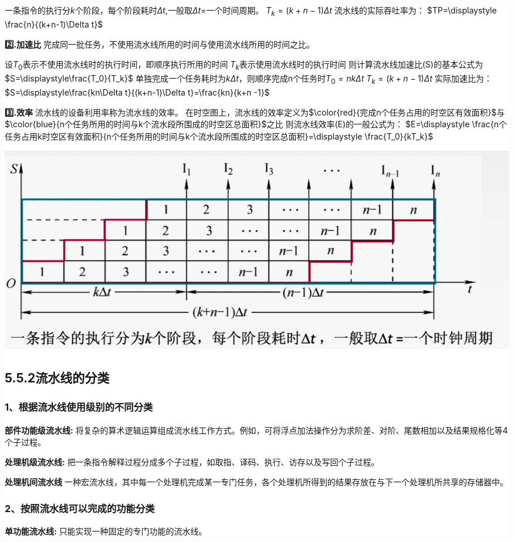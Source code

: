 一条指令的执行分$k$个阶段，每个阶段耗时$\Delta t$,一般取$\Delta t=$一个时间周期。
$T_k=(k+n-1)\Delta t$
流水线的实际吞吐率为：
$TP=\displaystyle \frac{n}{(k+n-1)\Delta t}$

**2️⃣.加速比**
完成同一批任务，不使用流水线所用的时间与使用流水线所用的时间之比。

设$T_0$表示不使用流水线时的执行时间，即顺序执行所用的时间
$T_k$表示使用流水线时的执行时间
则计算流水线加速比(S)的基本公式为$S=\displaystyle\frac{T_0}{T_k}$
单独完成一个任务耗时为$k\Delta t$，则顺序完成n个任务时$T_0=nk\Delta t$
$T_k=(k+n-1)\Delta t$
实际加速比为：
$S=\displaystyle\frac{kn\Delta t}{(k+n-1)\Delta t}=\frac{kn}{k+n -1}$

**3️⃣.效率**
流水线的设备利用率称为流水线的效率。
在时空图上，流水线的效率定义为$\color{red}{完成n个任务占用的时空区有效面积}$与$\color{blue}{n个任务所用的时间与k个流水段所围成的时空区总面积}$之比
则流水线效率(E)的一般公式为：
$E=\displaystyle \frac{n个任务占用k时空区有效面积}{n个任务所用的时间与k个流水段所围成的时空区总面积}=\displaystyle \frac{T_0}{kT_k}$

![](2021-05-17-12-54-20.png)

## 5.5.2流水线的分类

### 1、根据流水线使用级别的不同分类
**部件功能级流水线:** 将复杂的算术逻辑运算组成流水线工作方式。例如，可将浮点加法操作分为求阶差、对阶、尾数相加以及结果规格化等4个子过程。

**处理机级流水线:** 把一条指令解释过程分成多个子过程，如取指、译码、执行、访存以及写回个子过程。

**处理机间流水线** 一种宏流水线，其中每一个处理机完成某一专门任务，各个处理机所得到的结果存放在与下一个处理机所共享的存储器中。

### 2、按照流水线可以完成的功能分类

**单功能流水线:** 只能实现一种固定的专门功能的流水线。
